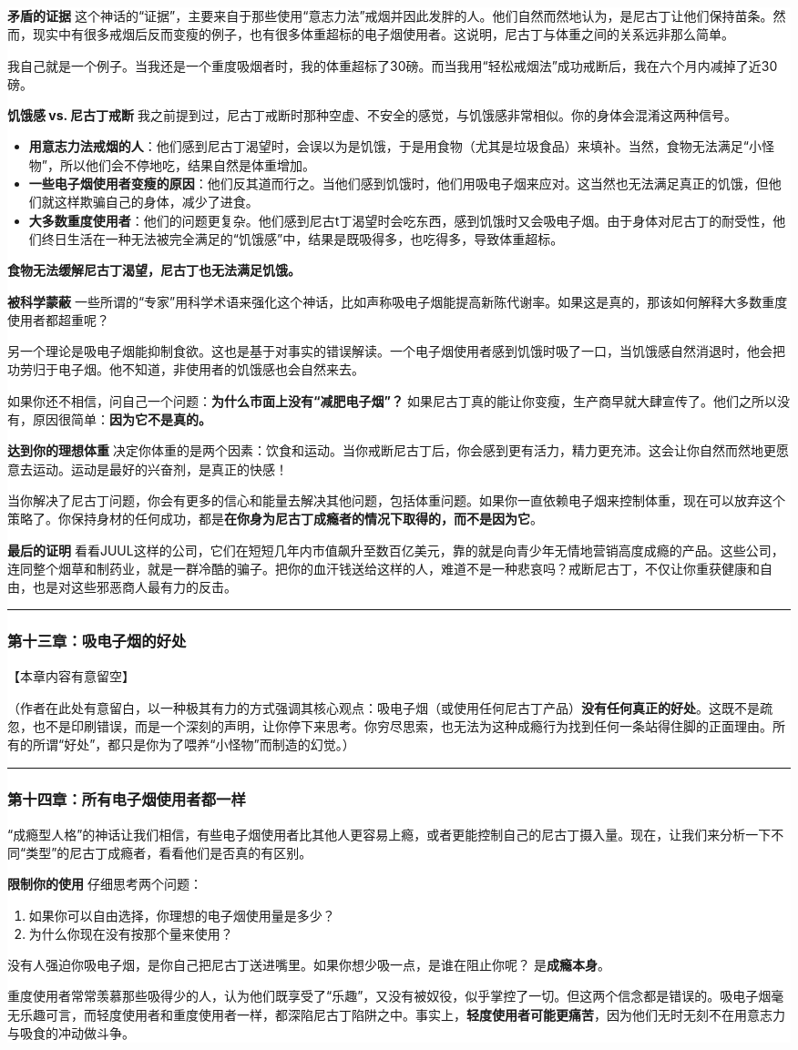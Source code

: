 **矛盾的证据**
这个神话的“证据”，主要来自于那些使用“意志力法”戒烟并因此发胖的人。他们自然而然地认为，是尼古丁让他们保持苗条。然而，现实中有很多戒烟后反而变瘦的例子，也有很多体重超标的电子烟使用者。这说明，尼古丁与体重之间的关系远非那么简单。

我自己就是一个例子。当我还是一个重度吸烟者时，我的体重超标了30磅。而当我用“轻松戒烟法”成功戒断后，我在六个月内减掉了近30磅。

**饥饿感 vs. 尼古丁戒断**
我之前提到过，尼古丁戒断时那种空虚、不安全的感觉，与饥饿感非常相似。你的身体会混淆这两种信号。

*   **用意志力法戒烟的人**：他们感到尼古丁渴望时，会误以为是饥饿，于是用食物（尤其是垃圾食品）来填补。当然，食物无法满足“小怪物”，所以他们会不停地吃，结果自然是体重增加。
*   **一些电子烟使用者变瘦的原因**：他们反其道而行之。当他们感到饥饿时，他们用吸电子烟来应对。这当然也无法满足真正的饥饿，但他们就这样欺骗自己的身体，减少了进食。
*   **大多数重度使用者**：他们的问题更复杂。他们感到尼古t丁渴望时会吃东西，感到饥饿时又会吸电子烟。由于身体对尼古丁的耐受性，他们终日生活在一种无法被完全满足的“饥饿感”中，结果是既吸得多，也吃得多，导致体重超标。

**食物无法缓解尼古丁渴望，尼古丁也无法满足饥饿。**

**被科学蒙蔽**
一些所谓的“专家”用科学术语来强化这个神话，比如声称吸电子烟能提高新陈代谢率。如果这是真的，那该如何解释大多数重度使用者都超重呢？

另一个理论是吸电子烟能抑制食欲。这也是基于对事实的错误解读。一个电子烟使用者感到饥饿时吸了一口，当饥饿感自然消退时，他会把功劳归于电子烟。他不知道，非使用者的饥饿感也会自然来去。

如果你还不相信，问自己一个问题：**为什么市面上没有“减肥电子烟”？** 如果尼古丁真的能让你变瘦，生产商早就大肆宣传了。他们之所以没有，原因很简单：**因为它不是真的。**

**达到你的理想体重**
决定你体重的是两个因素：饮食和运动。当你戒断尼古丁后，你会感到更有活力，精力更充沛。这会让你自然而然地更愿意去运动。运动是最好的兴奋剂，是真正的快感！

当你解决了尼古丁问题，你会有更多的信心和能量去解决其他问题，包括体重问题。如果你一直依赖电子烟来控制体重，现在可以放弃这个策略了。你保持身材的任何成功，都是**在你身为尼古丁成瘾者的情况下取得的，而不是因为它**。

**最后的证明**
看看JUUL这样的公司，它们在短短几年内市值飙升至数百亿美元，靠的就是向青少年无情地营销高度成瘾的产品。这些公司，连同整个烟草和制药业，就是一群冷酷的骗子。把你的血汗钱送给这样的人，难道不是一种悲哀吗？戒断尼古丁，不仅让你重获健康和自由，也是对这些邪恶商人最有力的反击。

---

### 第十三章：吸电子烟的好处

【本章内容有意留空】

（作者在此处有意留白，以一种极其有力的方式强调其核心观点：吸电子烟（或使用任何尼古丁产品）**没有任何真正的好处**。这既不是疏忽，也不是印刷错误，而是一个深刻的声明，让你停下来思考。你穷尽思索，也无法为这种成瘾行为找到任何一条站得住脚的正面理由。所有的所谓“好处”，都只是你为了喂养“小怪物”而制造的幻觉。）

---

### 第十四章：所有电子烟使用者都一样

“成瘾型人格”的神话让我们相信，有些电子烟使用者比其他人更容易上瘾，或者更能控制自己的尼古丁摄入量。现在，让我们来分析一下不同“类型”的尼古丁成瘾者，看看他们是否真的有区别。

**限制你的使用**
仔细思考两个问题：

1.  如果你可以自由选择，你理想的电子烟使用量是多少？
2.  为什么你现在没有按那个量来使用？

没有人强迫你吸电子烟，是你自己把尼古丁送进嘴里。如果你想少吸一点，是谁在阻止你呢？
是**成瘾本身**。

重度使用者常常羡慕那些吸得少的人，认为他们既享受了“乐趣”，又没有被奴役，似乎掌控了一切。但这两个信念都是错误的。吸电子烟毫无乐趣可言，而轻度使用者和重度使用者一样，都深陷尼古丁陷阱之中。事实上，**轻度使用者可能更痛苦**，因为他们无时无刻不在用意志力与吸食的冲动做斗争。
